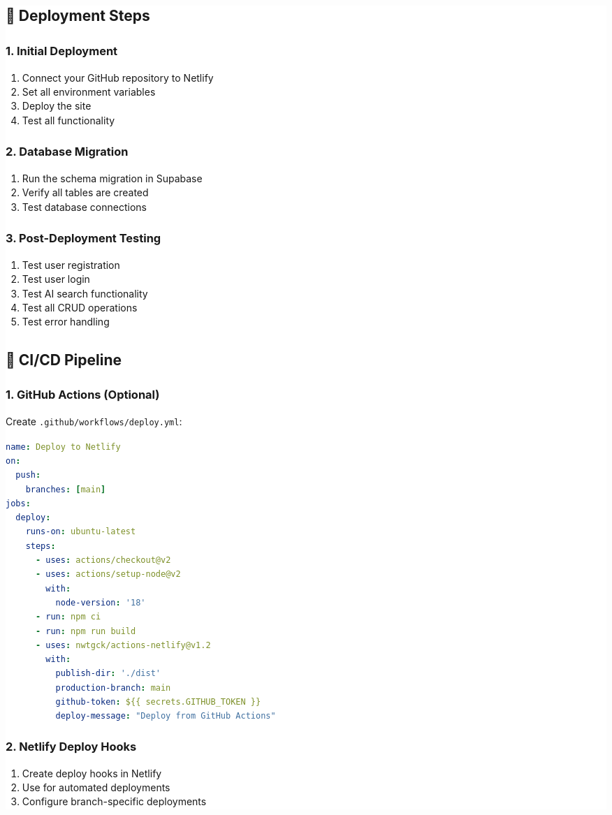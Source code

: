 ## 🚀 Deployment Steps

### 1. Initial Deployment
1. Connect your GitHub repository to Netlify
2. Set all environment variables
3. Deploy the site
4. Test all functionality

### 2. Database Migration
1. Run the schema migration in Supabase
2. Verify all tables are created
3. Test database connections

### 3. Post-Deployment Testing
1. Test user registration
2. Test user login
3. Test AI search functionality
4. Test all CRUD operations
5. Test error handling

## 🔄 CI/CD Pipeline

### 1. GitHub Actions (Optional)
Create `.github/workflows/deploy.yml`:
```yaml
name: Deploy to Netlify
on:
  push:
    branches: [main]
jobs:
  deploy:
    runs-on: ubuntu-latest
    steps:
      - uses: actions/checkout@v2
      - uses: actions/setup-node@v2
        with:
          node-version: '18'
      - run: npm ci
      - run: npm run build
      - uses: nwtgck/actions-netlify@v1.2
        with:
          publish-dir: './dist'
          production-branch: main
          github-token: ${{ secrets.GITHUB_TOKEN }}
          deploy-message: "Deploy from GitHub Actions"
```

### 2. Netlify Deploy Hooks
1. Create deploy hooks in Netlify
2. Use for automated deployments
3. Configure branch-specific deployments
